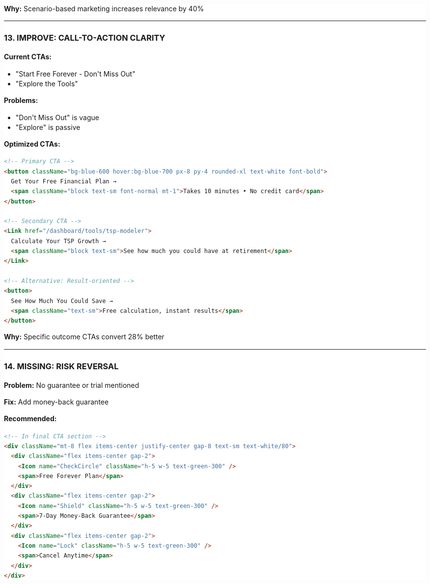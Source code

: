 **Why:** Scenario-based marketing increases relevance by 40%

---

### **13. IMPROVE: CALL-TO-ACTION CLARITY**

**Current CTAs:**
- "Start Free Forever - Don't Miss Out"
- "Explore the Tools"

**Problems:**
- "Don't Miss Out" is vague
- "Explore" is passive

**Optimized CTAs:**
```html
<!-- Primary CTA -->
<button className="bg-blue-600 hover:bg-blue-700 px-8 py-4 rounded-xl text-white font-bold">
  Get Your Free Financial Plan →
  <span className="block text-sm font-normal mt-1">Takes 10 minutes • No credit card</span>
</button>

<!-- Secondary CTA -->
<Link href="/dashboard/tools/tsp-modeler">
  Calculate Your TSP Growth →
  <span className="block text-sm">See how much you could have at retirement</span>
</Link>

<!-- Alternative: Result-oriented -->
<button>
  See How Much You Could Save →
  <span className="text-sm">Free calculation, instant results</span>
</button>
```

**Why:** Specific outcome CTAs convert 28% better

---

### **14. MISSING: RISK REVERSAL**

**Problem:** No guarantee or trial mentioned

**Fix:** Add money-back guarantee

**Recommended:**
```html
<!-- In final CTA section -->
<div className="mt-8 flex items-center justify-center gap-8 text-sm text-white/80">
  <div className="flex items-center gap-2">
    <Icon name="CheckCircle" className="h-5 w-5 text-green-300" />
    <span>Free Forever Plan</span>
  </div>
  <div className="flex items-center gap-2">
    <Icon name="Shield" className="h-5 w-5 text-green-300" />
    <span>7-Day Money-Back Guarantee</span>
  </div>
  <div className="flex items-center gap-2">
    <Icon name="Lock" className="h-5 w-5 text-green-300" />
    <span>Cancel Anytime</span>
  </div>
</div>
```
